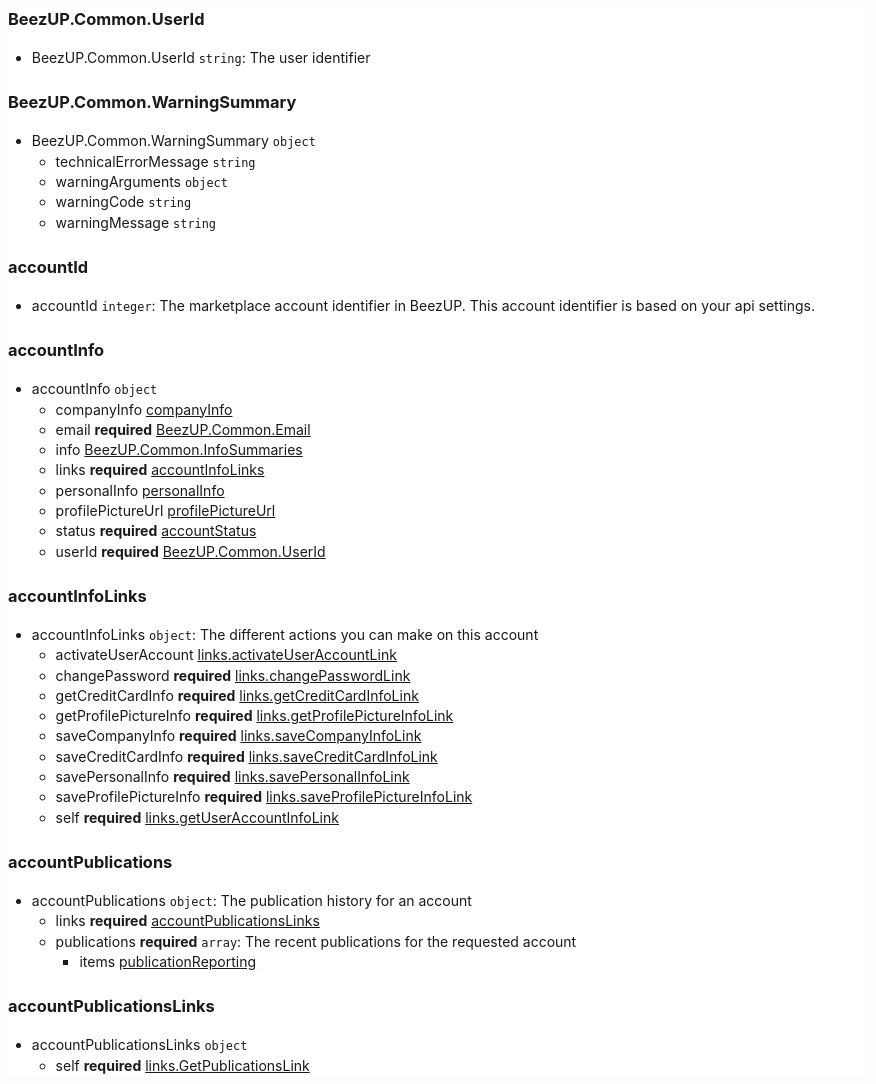 ### BeezUP.Common.UserId
* BeezUP.Common.UserId `string`: The user identifier

### BeezUP.Common.WarningSummary
* BeezUP.Common.WarningSummary `object`
  * technicalErrorMessage `string`
  * warningArguments `object`
  * warningCode `string`
  * warningMessage `string`

### accountId
* accountId `integer`: The marketplace account identifier in BeezUP. This account identifier is based on your api settings.

### accountInfo
* accountInfo `object`
  * companyInfo [companyInfo](#companyinfo)
  * email **required** [BeezUP.Common.Email](#beezup.common.email)
  * info [BeezUP.Common.InfoSummaries](#beezup.common.infosummaries)
  * links **required** [accountInfoLinks](#accountinfolinks)
  * personalInfo [personalInfo](#personalinfo)
  * profilePictureUrl [profilePictureUrl](#profilepictureurl)
  * status **required** [accountStatus](#accountstatus)
  * userId **required** [BeezUP.Common.UserId](#beezup.common.userid)

### accountInfoLinks
* accountInfoLinks `object`: The different actions you can make on this account
  * activateUserAccount [links.activateUserAccountLink](#links.activateuseraccountlink)
  * changePassword **required** [links.changePasswordLink](#links.changepasswordlink)
  * getCreditCardInfo **required** [links.getCreditCardInfoLink](#links.getcreditcardinfolink)
  * getProfilePictureInfo **required** [links.getProfilePictureInfoLink](#links.getprofilepictureinfolink)
  * saveCompanyInfo **required** [links.saveCompanyInfoLink](#links.savecompanyinfolink)
  * saveCreditCardInfo **required** [links.saveCreditCardInfoLink](#links.savecreditcardinfolink)
  * savePersonalInfo **required** [links.savePersonalInfoLink](#links.savepersonalinfolink)
  * saveProfilePictureInfo **required** [links.saveProfilePictureInfoLink](#links.saveprofilepictureinfolink)
  * self **required** [links.getUserAccountInfoLink](#links.getuseraccountinfolink)

### accountPublications
* accountPublications `object`: The publication history for an account
  * links **required** [accountPublicationsLinks](#accountpublicationslinks)
  * publications **required** `array`: The recent publications for the requested account
    * items [publicationReporting](#publicationreporting)

### accountPublicationsLinks
* accountPublicationsLinks `object`
  * self **required** [links.GetPublicationsLink](#links.getpublicationslink)
